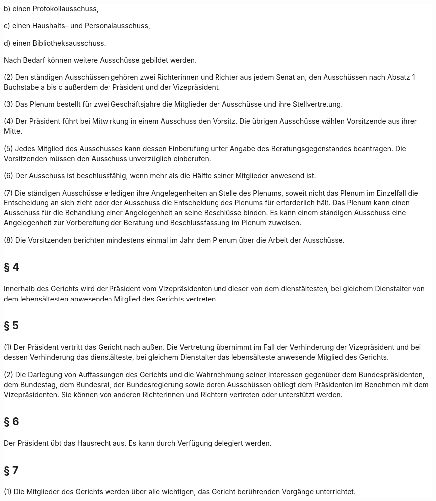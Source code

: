 b) einen Protokollausschuss,

c) einen Haushalts- und Personalausschuss,

d) einen Bibliotheksausschuss.

Nach Bedarf können weitere Ausschüsse gebildet werden.

(2) Den ständigen Ausschüssen gehören zwei Richterinnen und Richter aus jedem Senat an, den Ausschüssen nach Absatz 1 Buchstabe a bis c außerdem der Präsident und der Vizepräsident.

(3) Das Plenum bestellt für zwei Geschäftsjahre die Mitglieder der Ausschüsse und ihre Stellvertretung.

(4) Der Präsident führt bei Mitwirkung in einem Ausschuss den Vorsitz. Die übrigen Ausschüsse wählen Vorsitzende aus ihrer Mitte.

(5) Jedes Mitglied des Ausschusses kann dessen Einberufung unter Angabe des Beratungsgegenstandes beantragen. Die Vorsitzenden müssen den Ausschuss unverzüglich einberufen.

(6) Der Ausschuss ist beschlussfähig, wenn mehr als die Hälfte seiner Mitglieder anwesend ist.

(7) Die ständigen Ausschüsse erledigen ihre Angelegenheiten an Stelle des Plenums, soweit nicht das Plenum im Einzelfall die Entscheidung an sich zieht oder der Ausschuss die Entscheidung des Plenums für erforderlich hält. Das Plenum kann einen Ausschuss für die Behandlung einer Angelegenheit an seine Beschlüsse binden. Es kann einem ständigen Ausschuss eine Angelegenheit zur Vorbereitung der Beratung und Beschlussfassung im Plenum zuweisen.

(8) Die Vorsitzenden berichten mindestens einmal im Jahr dem Plenum über die Arbeit der Ausschüsse.


## § 4

Innerhalb des Gerichts wird der Präsident vom Vizepräsidenten und dieser von dem dienstältesten, bei gleichem Dienstalter von dem lebensältesten anwesenden Mitglied des Gerichts vertreten.


## § 5

(1) Der Präsident vertritt das Gericht nach außen. Die Vertretung übernimmt im Fall der Verhinderung der Vizepräsident und bei dessen Verhinderung das dienstälteste, bei gleichem Dienstalter das lebensälteste anwesende Mitglied des Gerichts.

(2) Die Darlegung von Auffassungen des Gerichts und die Wahrnehmung seiner Interessen gegenüber dem Bundespräsidenten, dem Bundestag, dem Bundesrat, der Bundesregierung sowie deren Ausschüssen obliegt dem Präsidenten im Benehmen mit dem Vizepräsidenten. Sie können von anderen Richterinnen und Richtern vertreten oder unterstützt werden.


## § 6

Der Präsident übt das Hausrecht aus. Es kann durch Verfügung delegiert werden.


## § 7

(1) Die Mitglieder des Gerichts werden über alle wichtigen, das Gericht berührenden Vorgänge unterrichtet.
